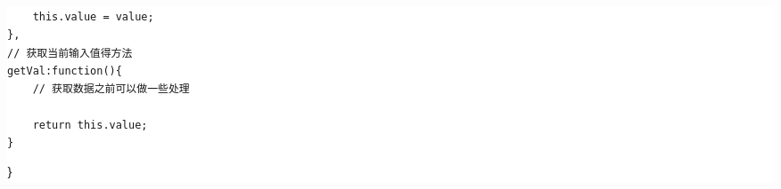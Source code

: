         this.value = value;
    },
    // 获取当前输入值得方法
    getVal:function(){
        // 获取数据之前可以做一些处理

        return this.value;
    }
}










